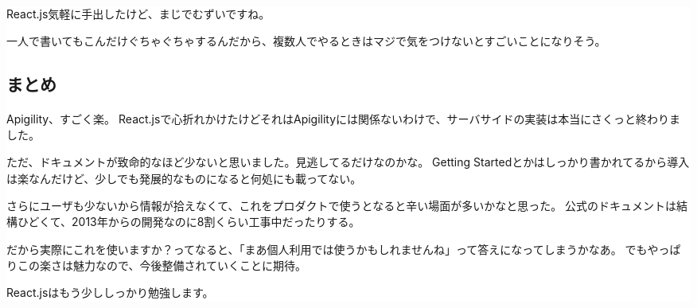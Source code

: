 React.js気軽に手出したけど、まじでむずいですね。

一人で書いてもこんだけぐちゃぐちゃするんだから、複数人でやるときはマジで気をつけないとすごいことになりそう。

## まとめ

Apigility、すごく楽。
React.jsで心折れかけたけどそれはApigilityには関係ないわけで、サーバサイドの実装は本当にさくっと終わりました。

ただ、ドキュメントが致命的なほど少ないと思いました。見逃してるだけなのかな。
Getting Startedとかはしっかり書かれてるから導入は楽なんだけど、少しでも発展的なものになると何処にも載ってない。

さらにユーザも少ないから情報が拾えなくて、これをプロダクトで使うとなると辛い場面が多いかなと思った。
公式のドキュメントは結構ひどくて、2013年からの開発なのに8割くらい工事中だったりする。

だから実際にこれを使いますか？ってなると、「まあ個人利用では使うかもしれませんね」って答えになってしまうかなあ。
でもやっぱりこの楽さは魅力なので、今後整備されていくことに期待。

React.jsはもう少ししっかり勉強します。

